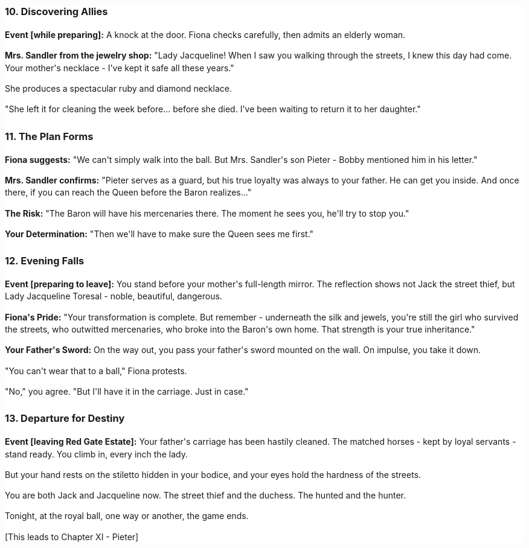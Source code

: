 ### 10. Discovering Allies

**Event [while preparing]:**
A knock at the door. Fiona checks carefully, then admits an elderly woman.

**Mrs. Sandler from the jewelry shop:**
"Lady Jacqueline! When I saw you walking through the streets, I knew this day had come. Your mother's necklace - I've kept it safe all these years."

She produces a spectacular ruby and diamond necklace.

"She left it for cleaning the week before... before she died. I've been waiting to return it to her daughter."

### 11. The Plan Forms

**Fiona suggests:**
"We can't simply walk into the ball. But Mrs. Sandler's son Pieter - Bobby mentioned him in his letter."

**Mrs. Sandler confirms:**
"Pieter serves as a guard, but his true loyalty was always to your father. He can get you inside. And once there, if you can reach the Queen before the Baron realizes..."

**The Risk:**
"The Baron will have his mercenaries there. The moment he sees you, he'll try to stop you."

**Your Determination:**
"Then we'll have to make sure the Queen sees me first."

### 12. Evening Falls

**Event [preparing to leave]:**
You stand before your mother's full-length mirror. The reflection shows not Jack the street thief, but Lady Jacqueline Toresal - noble, beautiful, dangerous.

**Fiona's Pride:**
"Your transformation is complete. But remember - underneath the silk and jewels, you're still the girl who survived the streets, who outwitted mercenaries, who broke into the Baron's own home. That strength is your true inheritance."

**Your Father's Sword:**
On the way out, you pass your father's sword mounted on the wall. On impulse, you take it down.

"You can't wear that to a ball," Fiona protests.

"No," you agree. "But I'll have it in the carriage. Just in case."

### 13. Departure for Destiny

**Event [leaving Red Gate Estate]:**
Your father's carriage has been hastily cleaned. The matched horses - kept by loyal servants - stand ready. You climb in, every inch the lady.

But your hand rests on the stiletto hidden in your bodice, and your eyes hold the hardness of the streets.

You are both Jack and Jacqueline now. The street thief and the duchess. The hunted and the hunter.

Tonight, at the royal ball, one way or another, the game ends.

[This leads to Chapter XI - Pieter]
